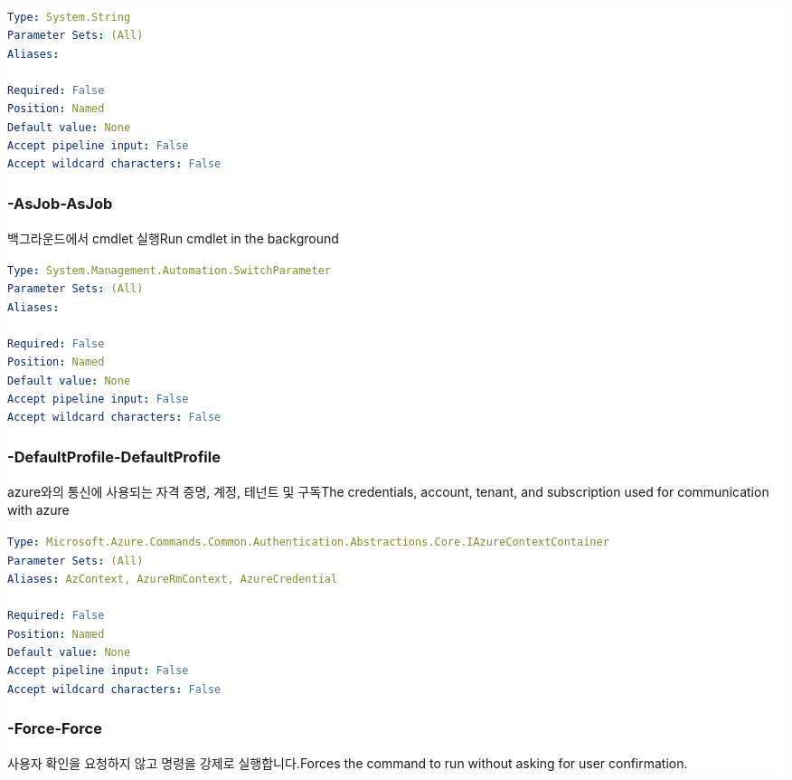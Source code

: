 ```yaml
Type: System.String
Parameter Sets: (All)
Aliases:

Required: False
Position: Named
Default value: None
Accept pipeline input: False
Accept wildcard characters: False
```

### <span data-ttu-id="647ee-123">-AsJob</span><span class="sxs-lookup"><span data-stu-id="647ee-123">-AsJob</span></span>
<span data-ttu-id="647ee-124">백그라운드에서 cmdlet 실행</span><span class="sxs-lookup"><span data-stu-id="647ee-124">Run cmdlet in the background</span></span>

```yaml
Type: System.Management.Automation.SwitchParameter
Parameter Sets: (All)
Aliases:

Required: False
Position: Named
Default value: None
Accept pipeline input: False
Accept wildcard characters: False
```

### <span data-ttu-id="647ee-125">-DefaultProfile</span><span class="sxs-lookup"><span data-stu-id="647ee-125">-DefaultProfile</span></span>
<span data-ttu-id="647ee-126">azure와의 통신에 사용되는 자격 증명, 계정, 테넌트 및 구독</span><span class="sxs-lookup"><span data-stu-id="647ee-126">The credentials, account, tenant, and subscription used for communication with azure</span></span>

```yaml
Type: Microsoft.Azure.Commands.Common.Authentication.Abstractions.Core.IAzureContextContainer
Parameter Sets: (All)
Aliases: AzContext, AzureRmContext, AzureCredential

Required: False
Position: Named
Default value: None
Accept pipeline input: False
Accept wildcard characters: False
```

### <span data-ttu-id="647ee-127">-Force</span><span class="sxs-lookup"><span data-stu-id="647ee-127">-Force</span></span>
<span data-ttu-id="647ee-128">사용자 확인을 요청하지 않고 명령을 강제로 실행합니다.</span><span class="sxs-lookup"><span data-stu-id="647ee-128">Forces the command to run without asking for user confirmation.</span></span>
